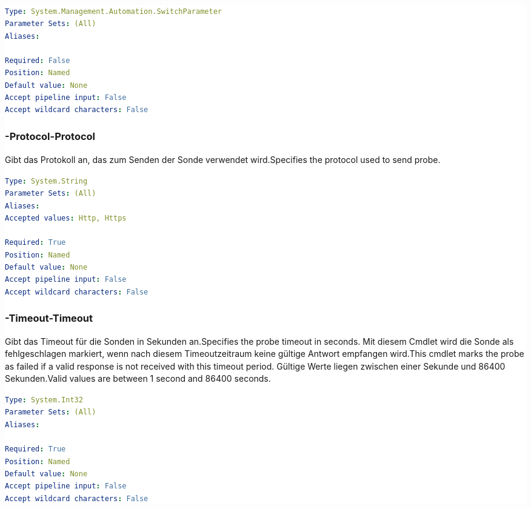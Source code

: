 ```yaml
Type: System.Management.Automation.SwitchParameter
Parameter Sets: (All)
Aliases:

Required: False
Position: Named
Default value: None
Accept pipeline input: False
Accept wildcard characters: False
```

### <span data-ttu-id="15587-140">-Protocol</span><span class="sxs-lookup"><span data-stu-id="15587-140">-Protocol</span></span>
<span data-ttu-id="15587-141">Gibt das Protokoll an, das zum Senden der Sonde verwendet wird.</span><span class="sxs-lookup"><span data-stu-id="15587-141">Specifies the protocol used to send probe.</span></span>

```yaml
Type: System.String
Parameter Sets: (All)
Aliases:
Accepted values: Http, Https

Required: True
Position: Named
Default value: None
Accept pipeline input: False
Accept wildcard characters: False
```

### <span data-ttu-id="15587-142">-Timeout</span><span class="sxs-lookup"><span data-stu-id="15587-142">-Timeout</span></span>
<span data-ttu-id="15587-143">Gibt das Timeout für die Sonden in Sekunden an.</span><span class="sxs-lookup"><span data-stu-id="15587-143">Specifies the probe timeout in seconds.</span></span>
<span data-ttu-id="15587-144">Mit diesem Cmdlet wird die Sonde als fehlgeschlagen markiert, wenn nach diesem Timeoutzeitraum keine gültige Antwort empfangen wird.</span><span class="sxs-lookup"><span data-stu-id="15587-144">This cmdlet marks the probe as failed if a valid response is not received with this timeout period.</span></span>
<span data-ttu-id="15587-145">Gültige Werte liegen zwischen einer Sekunde und 86400 Sekunden.</span><span class="sxs-lookup"><span data-stu-id="15587-145">Valid values are between 1 second and 86400 seconds.</span></span>

```yaml
Type: System.Int32
Parameter Sets: (All)
Aliases:

Required: True
Position: Named
Default value: None
Accept pipeline input: False
Accept wildcard characters: False
```
